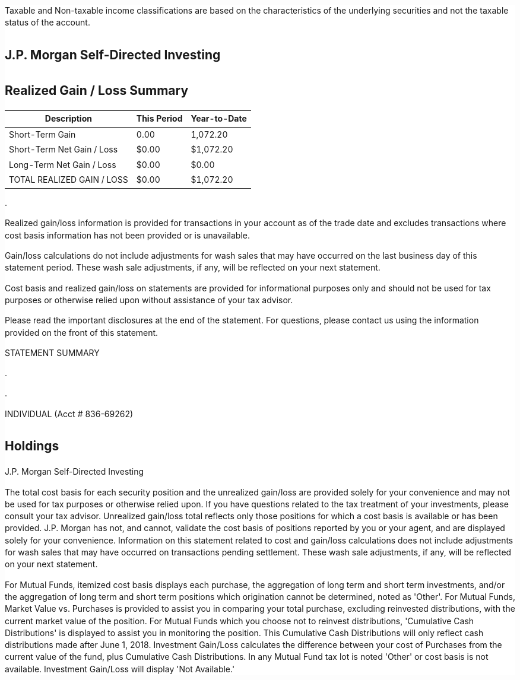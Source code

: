 Taxable and Non-taxable income classifications are based on the characteristics of the underlying securities and not the taxable status of the account.

## J.P. Morgan Self-Directed Investing

## Realized Gain / Loss Summary

| Description                | This Period   | Year-to-Date   |
|----------------------------|---------------|----------------|
| Short-Term Gain            | 0.00          | 1,072.20       |
| Short-Term Net Gain / Loss | $0.00         | $1,072.20      |
| Long-Term Net Gain / Loss  | $0.00         | $0.00          |
| TOTAL REALIZED GAIN / LOSS | $0.00         | $1,072.20      |

.

Realized gain/loss information is provided for transactions in your account as of the trade date and excludes transactions where cost basis information has not been provided or is unavailable.

Gain/loss calculations do not include adjustments for wash sales that may have occurred on the last business day of this statement period. These wash sale adjustments, if any, will be reflected on your next statement.

Cost basis and realized gain/loss on statements are provided for informational purposes only and should not be used for tax purposes or otherwise relied upon without assistance of your tax advisor.

Please read the important disclosures at the end of the statement. For questions, please contact us using the information provided on the front of this statement.

STATEMENT SUMMARY

.

.

INDIVIDUAL  (Acct # 836-69262)

## Holdings

J.P. Morgan Self-Directed Investing

The total cost basis for each security position and the unrealized gain/loss are provided solely for your convenience and may not be used for tax purposes or otherwise relied upon. If you have questions related to the tax treatment of your investments, please consult your tax advisor. Unrealized gain/loss total reflects only those positions for which a cost basis is available or has been provided. J.P. Morgan has not, and cannot, validate the cost basis of positions reported by you or your agent, and are displayed solely for your convenience. Information on this statement related to cost and gain/loss calculations does not include adjustments for wash sales that may have occurred on transactions pending settlement. These wash sale adjustments, if any, will be reflected on your next statement.

For Mutual Funds, itemized cost basis displays each purchase, the aggregation of long term and short term investments, and/or the aggregation of long term and short term positions which origination cannot be determined, noted as 'Other'. For Mutual Funds, Market Value vs. Purchases is provided to assist you in comparing your total purchase, excluding reinvested distributions, with the current market value of the position. For Mutual Funds which you choose not to reinvest distributions, 'Cumulative Cash Distributions' is displayed to assist you in monitoring the position. This Cumulative Cash Distributions will only reflect cash distributions made after June 1, 2018. Investment Gain/Loss calculates the difference between your cost of Purchases from the current value of the fund, plus Cumulative Cash Distributions. In any Mutual Fund tax lot is noted 'Other' or cost basis is not available. Investment Gain/Loss will display 'Not Available.'
